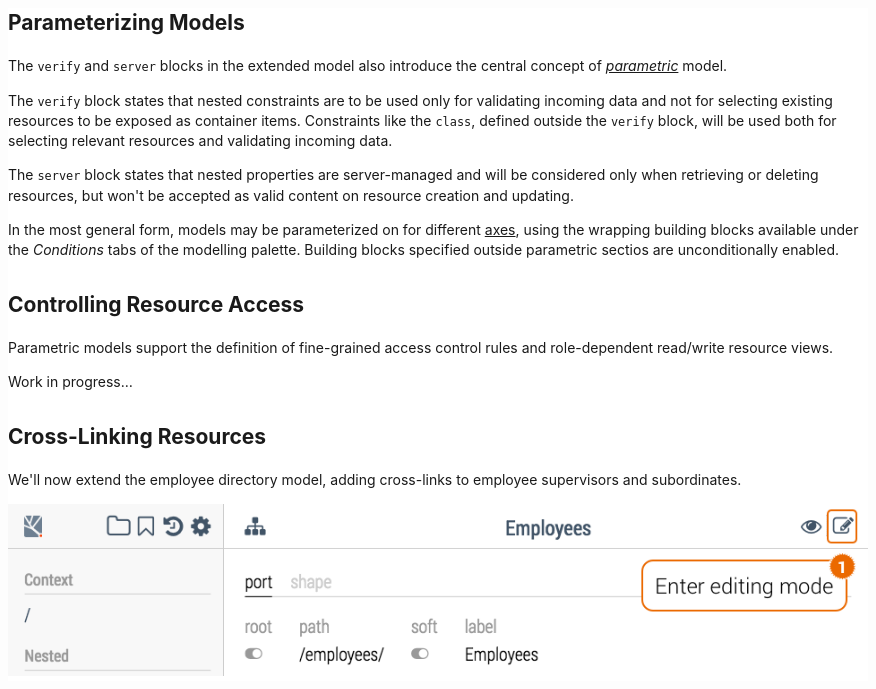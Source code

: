 ## Parameterizing Models

The `verify` and `server` blocks in the extended model also introduce the central concept of *[parametric](../../../com.metreeca.spec/references/spec-language#parameters)* model.

The `verify` block states that nested constraints are to be used only for validating incoming data and not for selecting existing resources to be exposed as container items. Constraints like the `class`, defined outside the `verify` block, will be used both for selecting relevant resources and validating incoming data.

The `server` block states that nested properties are server-managed and will be considered only when retrieving or deleting resources, but won't be accepted as valid content on resource creation and updating.

In the most general form, models may be parameterized on for different [axes](../../../com.metreeca.spec/references/spec-language#parameters), using the wrapping building blocks available under the *Conditions* tabs of the modelling palette. Building blocks specified outside parametric sectios are unconditionally enabled.

## Controlling Resource Access

Parametric models support the definition of fine-grained access control rules and role-dependent read/write resource views.

<p class="warning">Work in progress…</p>

## Cross-Linking Resources

We'll now extend the employee directory model, adding cross-links to employee supervisors and subordinates.

![Edit port shape](images/edit-port.png)
